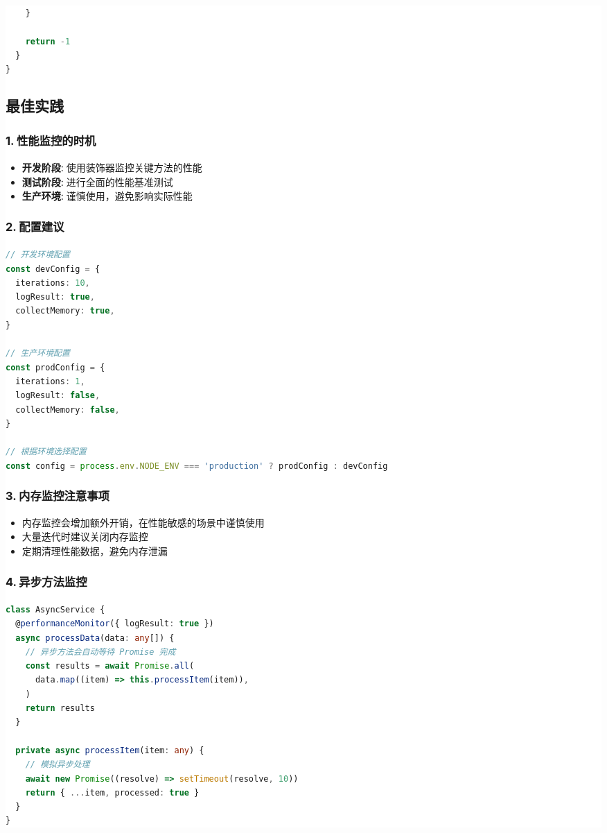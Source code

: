 ```typescript
    }

    return -1
  }
}
```

## 最佳实践

### 1. 性能监控的时机

- **开发阶段**: 使用装饰器监控关键方法的性能
- **测试阶段**: 进行全面的性能基准测试
- **生产环境**: 谨慎使用，避免影响实际性能

### 2. 配置建议

```typescript
// 开发环境配置
const devConfig = {
  iterations: 10,
  logResult: true,
  collectMemory: true,
}

// 生产环境配置
const prodConfig = {
  iterations: 1,
  logResult: false,
  collectMemory: false,
}

// 根据环境选择配置
const config = process.env.NODE_ENV === 'production' ? prodConfig : devConfig
```

### 3. 内存监控注意事项

- 内存监控会增加额外开销，在性能敏感的场景中谨慎使用
- 大量迭代时建议关闭内存监控
- 定期清理性能数据，避免内存泄漏

### 4. 异步方法监控

```typescript
class AsyncService {
  @performanceMonitor({ logResult: true })
  async processData(data: any[]) {
    // 异步方法会自动等待 Promise 完成
    const results = await Promise.all(
      data.map((item) => this.processItem(item)),
    )
    return results
  }

  private async processItem(item: any) {
    // 模拟异步处理
    await new Promise((resolve) => setTimeout(resolve, 10))
    return { ...item, processed: true }
  }
}
```
